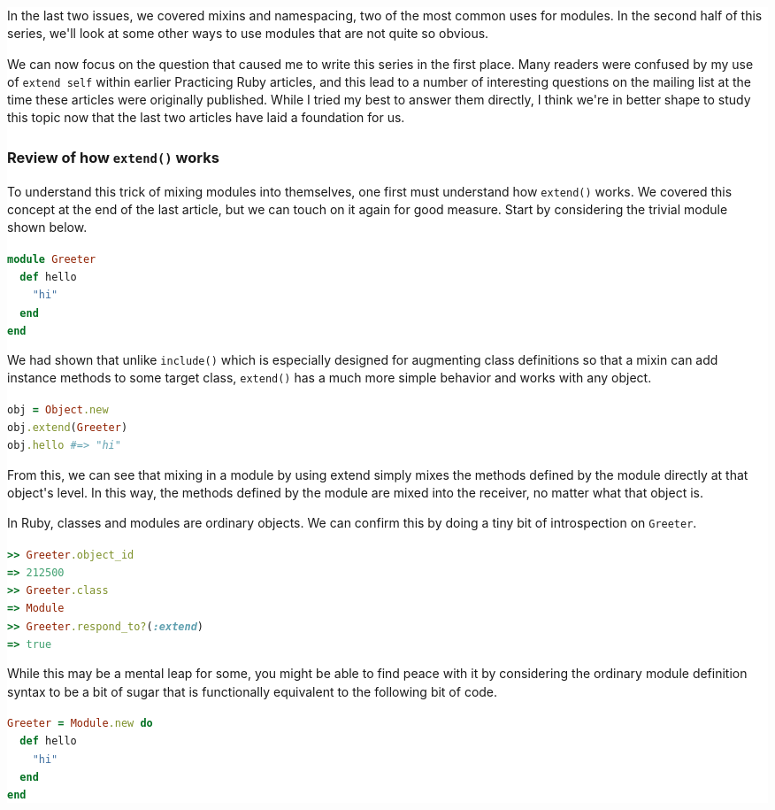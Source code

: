 In the last two issues, we covered mixins and namespacing, two of the most common uses for modules. In the second half of this series, we'll look at some other ways to use modules that are not quite so obvious.

We can now focus on the question that caused me to write this series in the
first place. Many readers were confused by my use of `extend self` within
earlier Practicing Ruby articles, and this lead to a number of interesting
questions on the mailing list at the time these articles were originally
published. While I tried my best to answer them directly, I think we're in better
shape to study this topic now that the last two articles have laid a 
foundation for us.

### Review of how `extend()` works

To understand this trick of mixing modules into themselves, one first must understand how `extend()` works. We covered this concept at the end of the last article, but we can touch on it again for good measure. Start by considering the trivial module shown below.

```ruby
module Greeter
  def hello
    "hi"
  end
end 
```

We had shown that unlike `include()` which is especially designed for augmenting class definitions so that a mixin can add instance methods to some target class, `extend()` has a much more simple behavior and works with any object.

```ruby
obj = Object.new
obj.extend(Greeter)
obj.hello #=> "hi"
```

From this, we can see that mixing in a module by using extend simply mixes the methods defined by the module directly at that object's level. In this way, the methods defined by the module are mixed into the receiver, no matter what that object is.

In Ruby, classes and modules are ordinary objects. We can confirm this by doing a tiny bit of introspection on `Greeter`.

```ruby
>> Greeter.object_id
=> 212500
>> Greeter.class
=> Module
>> Greeter.respond_to?(:extend)
=> true
```

While this may be a mental leap for some, you might be able to find peace with it by considering the ordinary module definition syntax to be a bit of sugar that is functionally equivalent to the following bit of code.

```ruby  
Greeter = Module.new do
  def hello
    "hi"
  end
end
```
